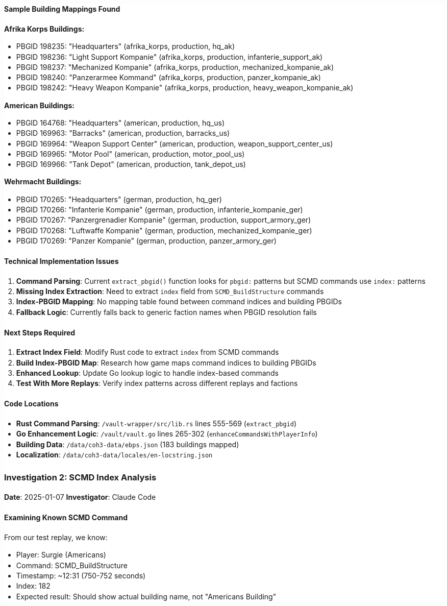 #### Sample Building Mappings Found

**Afrika Korps Buildings:**
- PBGID 198235: "Headquarters" (afrika_korps, production, hq_ak)
- PBGID 198236: "Light Support Kompanie" (afrika_korps, production, infanterie_support_ak)
- PBGID 198237: "Mechanized Kompanie" (afrika_korps, production, mechanized_kompanie_ak)
- PBGID 198240: "Panzerarmee Kommand" (afrika_korps, production, panzer_kompanie_ak)
- PBGID 198242: "Heavy Weapon Kompanie" (afrika_korps, production, heavy_weapon_kompanie_ak)

**American Buildings:**
- PBGID 164768: "Headquarters" (american, production, hq_us)
- PBGID 169963: "Barracks" (american, production, barracks_us)
- PBGID 169964: "Weapon Support Center" (american, production, weapon_support_center_us)
- PBGID 169965: "Motor Pool" (american, production, motor_pool_us)
- PBGID 169966: "Tank Depot" (american, production, tank_depot_us)

**Wehrmacht Buildings:**
- PBGID 170265: "Headquarters" (german, production, hq_ger)
- PBGID 170266: "Infanterie Kompanie" (german, production, infanterie_kompanie_ger)
- PBGID 170267: "Panzergrenadier Kompanie" (german, production, support_armory_ger)
- PBGID 170268: "Luftwaffe Kompanie" (german, production, mechanized_kompanie_ger)
- PBGID 170269: "Panzer Kompanie" (german, production, panzer_armory_ger)

#### Technical Implementation Issues

1. **Command Parsing**: Current `extract_pbgid()` function looks for `pbgid:` patterns but SCMD commands use `index:` patterns
2. **Missing Index Extraction**: Need to extract `index` field from `SCMD_BuildStructure` commands
3. **Index-PBGID Mapping**: No mapping table found between command indices and building PBGIDs
4. **Fallback Logic**: Currently falls back to generic faction names when PBGID resolution fails

#### Next Steps Required

1. **Extract Index Field**: Modify Rust code to extract `index` from SCMD commands
2. **Build Index-PBGID Map**: Research how game maps command indices to building PBGIDs
3. **Enhanced Lookup**: Update Go lookup logic to handle index-based commands
4. **Test With More Replays**: Verify index patterns across different replays and factions

#### Code Locations

- **Rust Command Parsing**: `/vault-wrapper/src/lib.rs` lines 555-569 (`extract_pbgid`)
- **Go Enhancement Logic**: `/vault/vault.go` lines 265-302 (`enhanceCommandsWithPlayerInfo`)
- **Building Data**: `/data/coh3-data/ebps.json` (183 buildings mapped)
- **Localization**: `/data/coh3-data/locales/en-locstring.json`

### Investigation 2: SCMD Index Analysis
**Date**: 2025-01-07
**Investigator**: Claude Code

#### Examining Known SCMD Command

From our test replay, we know:
- Player: Surgie (Americans)
- Command: SCMD_BuildStructure
- Timestamp: ~12:31 (750-752 seconds)
- Index: 182
- Expected result: Should show actual building name, not "Americans Building"

